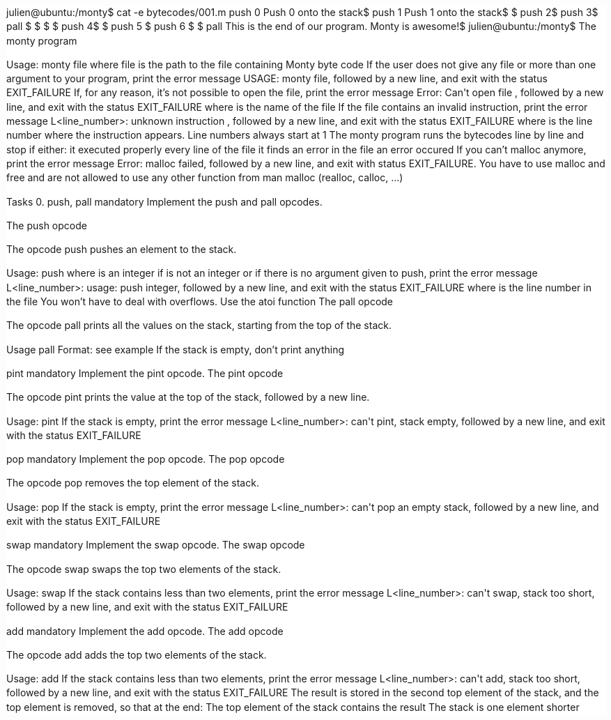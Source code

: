 julien@ubuntu:/monty$ cat -e bytecodes/001.m push 0 Push 0 onto the stack$ push 1 Push 1 onto the stack$ $ push 2$ push 3$ pall $ $ $ $ push 4$ $ push 5 $ push 6 $ $ pall This is the end of our program. Monty is awesome!$ julien@ubuntu:/monty$ The monty program

Usage: monty file where file is the path to the file containing Monty byte code If the user does not give any file or more than one argument to your program, print the error message USAGE: monty file, followed by a new line, and exit with the status EXIT_FAILURE If, for any reason, it’s not possible to open the file, print the error message Error: Can't open file , followed by a new line, and exit with the status EXIT_FAILURE where is the name of the file If the file contains an invalid instruction, print the error message L<line_number>: unknown instruction , followed by a new line, and exit with the status EXIT_FAILURE where is the line number where the instruction appears. Line numbers always start at 1 The monty program runs the bytecodes line by line and stop if either: it executed properly every line of the file it finds an error in the file an error occured If you can’t malloc anymore, print the error message Error: malloc failed, followed by a new line, and exit with status EXIT_FAILURE. You have to use malloc and free and are not allowed to use any other function from man malloc (realloc, calloc, …)

Tasks 0. push, pall mandatory Implement the push and pall opcodes.

The push opcode

The opcode push pushes an element to the stack.

Usage: push where is an integer if is not an integer or if there is no argument given to push, print the error message L<line_number>: usage: push integer, followed by a new line, and exit with the status EXIT_FAILURE where is the line number in the file You won’t have to deal with overflows. Use the atoi function The pall opcode

The opcode pall prints all the values on the stack, starting from the top of the stack.

Usage pall Format: see example If the stack is empty, don’t print anything

pint mandatory Implement the pint opcode. The pint opcode

The opcode pint prints the value at the top of the stack, followed by a new line.

Usage: pint If the stack is empty, print the error message L<line_number>: can't pint, stack empty, followed by a new line, and exit with the status EXIT_FAILURE

pop mandatory Implement the pop opcode. The pop opcode

The opcode pop removes the top element of the stack.

Usage: pop If the stack is empty, print the error message L<line_number>: can't pop an empty stack, followed by a new line, and exit with the status EXIT_FAILURE

swap mandatory Implement the swap opcode. The swap opcode

The opcode swap swaps the top two elements of the stack.

Usage: swap If the stack contains less than two elements, print the error message L<line_number>: can't swap, stack too short, followed by a new line, and exit with the status EXIT_FAILURE

add mandatory Implement the add opcode. The add opcode

The opcode add adds the top two elements of the stack.

Usage: add If the stack contains less than two elements, print the error message L<line_number>: can't add, stack too short, followed by a new line, and exit with the status EXIT_FAILURE The result is stored in the second top element of the stack, and the top element is removed, so that at the end: The top element of the stack contains the result The stack is one element shorter
